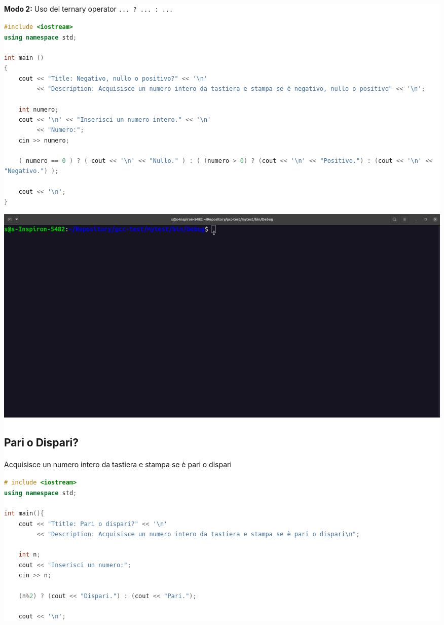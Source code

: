 **Modo 2:** Uso del ternary operator `... ? ... : ...`
```c++
#include <iostream>
using namespace std;

int main ()
{
    cout << "Title: Negativo, nullo o positivo?" << '\n'
         << "Description: Acquisisce un numero intero da tastiera e stampa se è negativo, nullo o positivo" << '\n';

    int numero;
    cout << '\n' << "Inserisci un numero intero." << '\n'
         << "Numero:";
    cin >> numero;

    ( numero == 0 ) ? ( cout << '\n' << "Nullo." ) : ( (numero > 0) ? (cout << '\n' << "Positivo.") : (cout << '\n' << "Negativo.") );

    cout << '\n';
}
```

![](./images/negativo-nullo-o-positivo.gif)

## Pari o Dispari?

Acquisisce un numero intero da tastiera e stampa se è pari o dispari

```c++
# include <iostream>
using namespace std;

int main(){
    cout << "Ttitle: Pari o dispari?" << '\n' 
         << "Description: Acquisisce un numero intero da tastiera e stampa se è pari o dispari\n";
        
    int n;
    cout << "Inserisci un numero:";
    cin >> n;

    (n%2) ? (cout << "Dispari.") : (cout << "Pari.");

    cout << '\n';
```